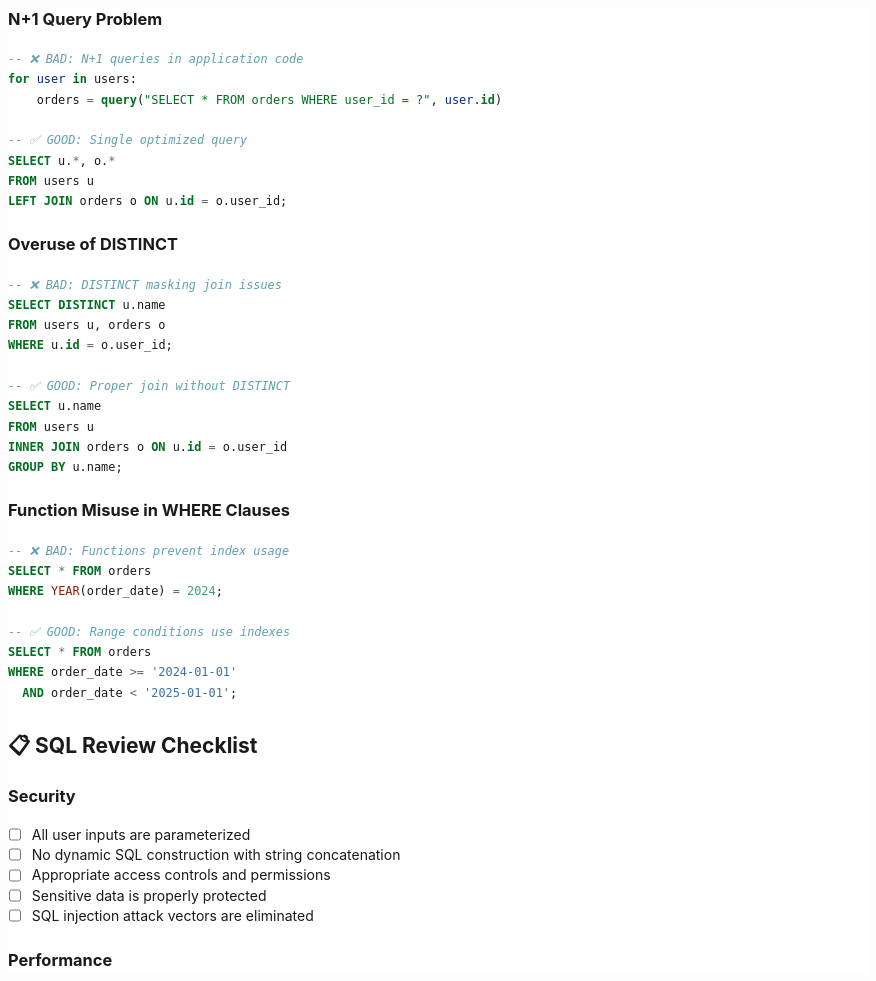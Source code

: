 ### N+1 Query Problem

```sql
-- ❌ BAD: N+1 queries in application code
for user in users:
    orders = query("SELECT * FROM orders WHERE user_id = ?", user.id)

-- ✅ GOOD: Single optimized query
SELECT u.*, o.*
FROM users u
LEFT JOIN orders o ON u.id = o.user_id;
```

### Overuse of DISTINCT

```sql
-- ❌ BAD: DISTINCT masking join issues
SELECT DISTINCT u.name
FROM users u, orders o
WHERE u.id = o.user_id;

-- ✅ GOOD: Proper join without DISTINCT
SELECT u.name
FROM users u
INNER JOIN orders o ON u.id = o.user_id
GROUP BY u.name;
```

### Function Misuse in WHERE Clauses

```sql
-- ❌ BAD: Functions prevent index usage
SELECT * FROM orders
WHERE YEAR(order_date) = 2024;

-- ✅ GOOD: Range conditions use indexes
SELECT * FROM orders
WHERE order_date >= '2024-01-01'
  AND order_date < '2025-01-01';
```

## 📋 SQL Review Checklist

### Security

- [ ] All user inputs are parameterized
- [ ] No dynamic SQL construction with string concatenation
- [ ] Appropriate access controls and permissions
- [ ] Sensitive data is properly protected
- [ ] SQL injection attack vectors are eliminated

### Performance
